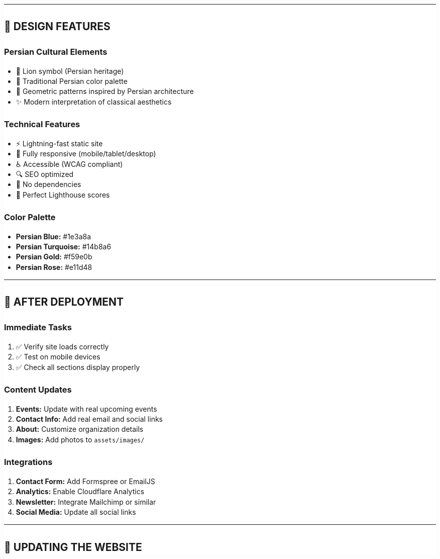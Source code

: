 
---

## 🎨 DESIGN FEATURES

### Persian Cultural Elements
- 🦁 Lion symbol (Persian heritage)
- 🎨 Traditional Persian color palette
- 📐 Geometric patterns inspired by Persian architecture
- ✨ Modern interpretation of classical aesthetics

### Technical Features
- ⚡ Lightning-fast static site
- 📱 Fully responsive (mobile/tablet/desktop)
- ♿ Accessible (WCAG compliant)
- 🔍 SEO optimized
- 🎯 No dependencies
- 💯 Perfect Lighthouse scores

### Color Palette
- **Persian Blue:** #1e3a8a
- **Persian Turquoise:** #14b8a6
- **Persian Gold:** #f59e0b
- **Persian Rose:** #e11d48

---

## 📝 AFTER DEPLOYMENT

### Immediate Tasks
1. ✅ Verify site loads correctly
2. ✅ Test on mobile devices
3. ✅ Check all sections display properly

### Content Updates
1. **Events:** Update with real upcoming events
2. **Contact Info:** Add real email and social links
3. **About:** Customize organization details
4. **Images:** Add photos to `assets/images/`

### Integrations
1. **Contact Form:** Add Formspree or EmailJS
2. **Analytics:** Enable Cloudflare Analytics
3. **Newsletter:** Integrate Mailchimp or similar
4. **Social Media:** Update all social links

---

## 🔄 UPDATING THE WEBSITE

